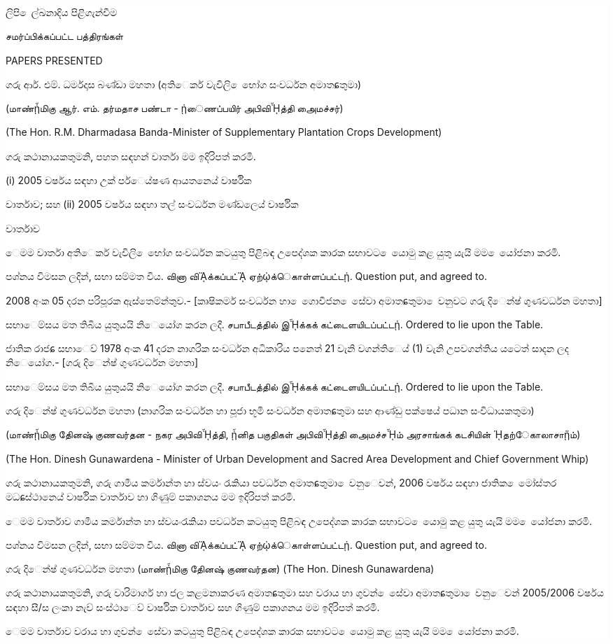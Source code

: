 ලිපි ෙල්ඛනාදිය පිළිගැන්වීම

சமர்ப்பிக்கப்பட்ட பத்திரங்கள்

PAPERS PRESENTED

ගරු ආර්. එම්. ධර්මදාස බණ්ඩා මහතා (අතිෙර්ක වැවිලි ෙභෝග සංවර්ධන අමාතɕතුමා)

(மாண்ᾗமிகு ஆர். எம். தர்மதாச பண்டா - ᾐைணப்பயிர் அபிவிᾞத்தி அைமச்சர்)

(The Hon. R.M. Dharmadasa Banda-Minister of Supplementary Plantation Crops Development)

ගරු කථානායකතුමනි, පහත සඳහන් වාර්තා මම ඉදිරිපත් කරමි.

(i) 2005 වර්ෂය සඳහා උක් පර්ෙය්ෂණ ආයතනෙය් වාර්ෂික

වාර්තාව; සහ (ii) 2005 වර්ෂය සඳහා තල් සංවර්ධන මණ්ඩලෙය් වාර්ෂික

වාර්තාව

ෙමම වාර්තා අතිෙර්ක වැවිලි ෙභෝග සංවර්ධන කටයුතු පිළිබඳ උපෙද්ශක කාරක සභාවට ෙයොමු කළ යුතු යැයි මම ෙයෝජනා කරමි.

පශ්නය විමසන ලදින්, සභා සම්මත විය. வினா விᾌக்கப்பட்ᾌ ஏற்ᾠக்ெகாள்ளப்பட்டᾐ. Question put, and agreed to.

2008 අංක 05 දරන පරිපූරක ඇස්තෙම්න්තුව.- [කෘෂිකර්ම සංවර්ධන හා ෙගොවිජන ෙසේවා අමාතɕතුමා ෙවනුවට ගරු දිෙන්ෂ් ගුණවර්ධන මහතා]

සභාෙම්සය මත තිබිය යුතුයයි නිෙයෝග කරන ලදී. சபாபீடத்தில் இᾞக்கக் கட்டைளயிடப்பட்டᾐ. Ordered to lie upon the Table.

ජාතික රාජɕ සභාෙව් 1978 අංක 41 දරන නාගරික සංවර්ධන අධිකාරිය පනෙත් 21 වැනි වගන්තිෙය් (1) වැනි උපවගන්තිය යටෙත් සාදන ලද නිෙයෝග.- [ගරු දිෙන්ෂ් ගුණවර්ධන මහතා]

සභාෙම්සය මත තිබිය යුතුයයි නිෙයෝග කරන ලදී. சபாபீடத்தில் இᾞக்கக் கட்டைளயிடப்பட்டᾐ. Ordered to lie upon the Table.

ගරු දිෙන්ෂ් ගුණවර්ධන මහතා (නාගරික සංවර්ධන හා පූජා භූමි සංවර්ධන අමාතɕතුමා සහ ආණ්ඩු පක්ෂෙය් පධාන සංවිධායකතුමා)

(மாண்ᾗமிகு திேனஷ் குணவர்தன - நகர அபிவிᾞத்தி, ᾗனித பகுதிகள் அபிவிᾞத்தி அைமச்சᾞம் அரசாங்கக் கடசியின் ᾙதற்ேகாலாசாᾔம்)

(The Hon. Dinesh Gunawardena - Minister of Urban Development and Sacred Area Development and Chief Government Whip)

ගරු කථානායකතුමනි, ගරු ගාමීය කර්මාන්ත හා ස්වයං රැකියා පවර්ධන අමාතɕතුමා ෙවනුෙවන්, 2006 වර්ෂය සඳහා ජාතික ෙමෝස්තර මධɕස්ථානෙය් වාර්ෂික වාර්තාව හා ගිණුම් පකාශනය මම ඉදිරිපත් කරමි.

ෙමම වාර්තාව ගාමීය කර්මාන්ත හා ස්වයංරැකියා පවර්ධන කටයුතු පිළිබඳ උපෙද්ශක කාරක සභාවට ෙයොමු කළ යුතු යැයි මම ෙයෝජනා කරමි.

පශ්නය විමසන ලදින්, සභා සම්මත විය. வினா விᾌக்கப்பட்ᾌ ஏற்ᾠக்ெகாள்ளப்பட்டᾐ. Question put, and agreed to.

ගරු දිෙන්ෂ් ගුණවර්ධන මහතා (மாண்ᾗமிகு திேனஷ் குணவர்தன) (The Hon. Dinesh Gunawardena)

ගරු කථානායකතුමනි, ගරු වාරිමාර්ග හා ජල කළමනාකරණ අමාතɕතුමා සහ වරාය හා ගුවන් ෙසේවා අමාතɕතුමා ෙවනුෙවන් 2005/2006 වර්ෂය සඳහා සී/ස ලංකා නැව් සංස්ථාෙව් වාර්ෂික වාර්තාව සහ ගිණුම් පකාශනය මම ඉදිරිපත් කරමි.

ෙමම වාර්තාව වරාය හා ගුවන් ෙසේවා කටයුතු පිළිබඳ උපෙද්ශක කාරක සභාවට ෙයොමු කළ යුතු යැයි මම ෙයෝජනා කරමි.
